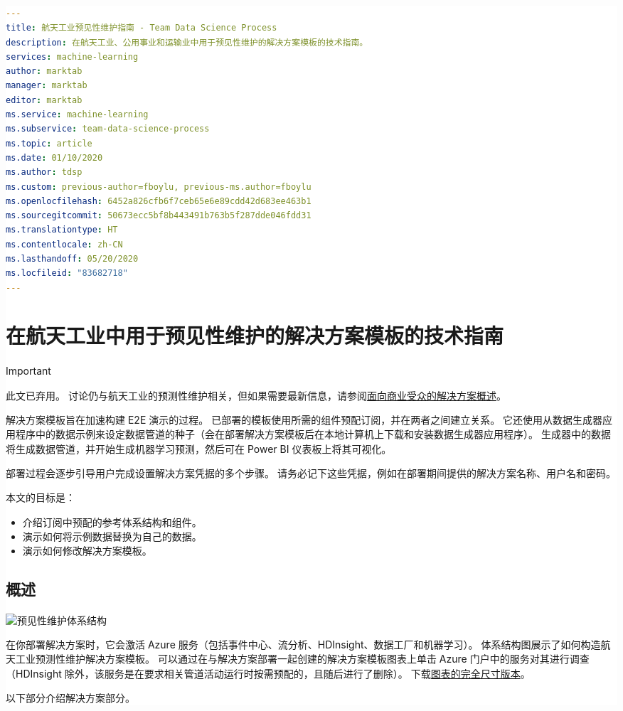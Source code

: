 ```yaml
---
title: 航天工业预见性维护指南 - Team Data Science Process
description: 在航天工业、公用事业和运输业中用于预见性维护的解决方案模板的技术指南。
services: machine-learning
author: marktab
manager: marktab
editor: marktab
ms.service: machine-learning
ms.subservice: team-data-science-process
ms.topic: article
ms.date: 01/10/2020
ms.author: tdsp
ms.custom: previous-author=fboylu, previous-ms.author=fboylu
ms.openlocfilehash: 6452a826cfb6f7ceb65e6e89cdd42d683ee463b1
ms.sourcegitcommit: 50673ecc5bf8b443491b763b5f287dde046fdd31
ms.translationtype: HT
ms.contentlocale: zh-CN
ms.lasthandoff: 05/20/2020
ms.locfileid: "83682718"
---
```

# <a name="technical-guide-to-the-solution-template-for-predictive-maintenance-in-aerospace"></a>在航天工业中用于预见性维护的解决方案模板的技术指南

> [!Important]
> 此文已弃用。 讨论仍与航天工业的预测性维护相关，但如果需要最新信息，请参阅[面向商业受众的解决方案概述](https://github.com/Azure/cortana-intelligence-predictive-maintenance-aerospace)。


解决方案模板旨在加速构建 E2E 演示的过程。 已部署的模板使用所需的组件预配订阅，并在两者之间建立关系。 它还使用从数据生成器应用程序中的数据示例来设定数据管道的种子（会在部署解决方案模板后在本地计算机上下载和安装数据生成器应用程序）。 生成器中的数据将生成数据管道，并开始生成机器学习预测，然后可在 Power BI 仪表板上将其可视化。

部署过程会逐步引导用户完成设置解决方案凭据的多个步骤。 请务必记下这些凭据，例如在部署期间提供的解决方案名称、用户名和密码。 


本文的目标是：
- 介绍订阅中预配的参考体系结构和组件。
- 演示如何将示例数据替换为自己的数据。 
- 演示如何修改解决方案模板。  

## <a name="overview"></a>概述
![预见性维护体系结构](./media/predictive-maintenance-technical-guide/predictive-maintenance-architecture.png)

在你部署解决方案时，它会激活 Azure 服务（包括事件中心、流分析、HDInsight、数据工厂和机器学习）。 体系结构图展示了如何构造航天工业预测性维护解决方案模板。 可以通过在与解决方案部署一起创建的解决方案模板图表上单击 Azure 门户中的服务对其进行调查（HDInsight 除外，该服务是在要求相关管道活动运行时按需预配的，且随后进行了删除）。
下载[图表的完全尺寸版本](https://download.microsoft.com/download/1/9/B/19B815F0-D1B0-4F67-AED3-A40544225FD1/ca-topologies-maintenance-prediction.png)。

以下部分介绍解决方案部分。
